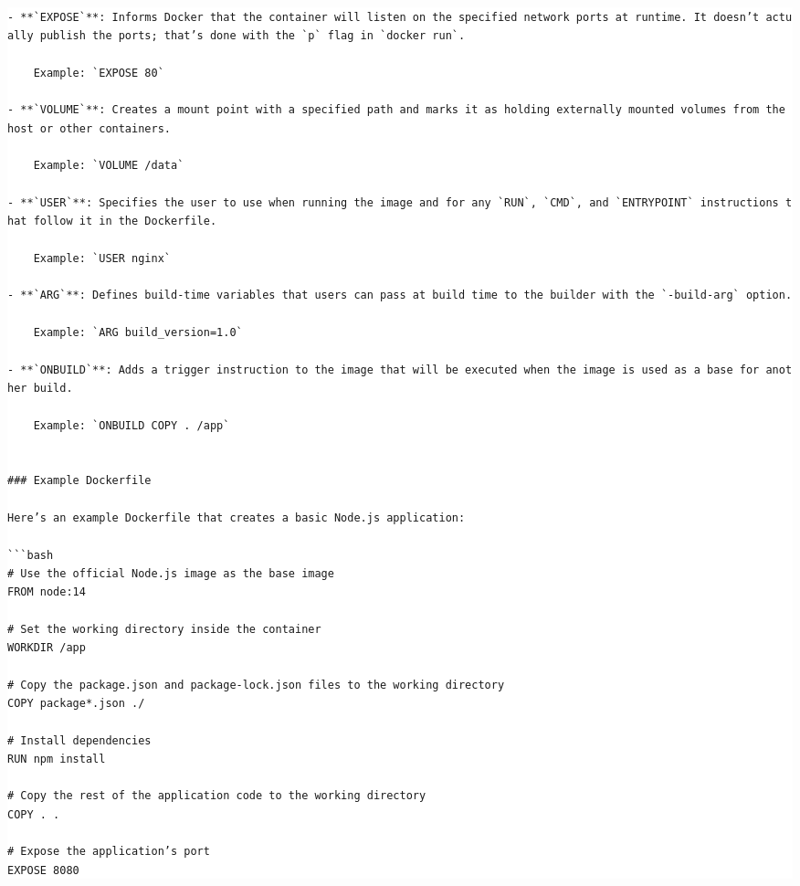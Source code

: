     - **`EXPOSE`**: Informs Docker that the container will listen on the specified network ports at runtime. It doesn’t actually publish the ports; that’s done with the `p` flag in `docker run`.
        
        Example: `EXPOSE 80`
        
    - **`VOLUME`**: Creates a mount point with a specified path and marks it as holding externally mounted volumes from the host or other containers.
        
        Example: `VOLUME /data`
        
    - **`USER`**: Specifies the user to use when running the image and for any `RUN`, `CMD`, and `ENTRYPOINT` instructions that follow it in the Dockerfile.
        
        Example: `USER nginx`
        
    - **`ARG`**: Defines build-time variables that users can pass at build time to the builder with the `-build-arg` option.
        
        Example: `ARG build_version=1.0`
        
    - **`ONBUILD`**: Adds a trigger instruction to the image that will be executed when the image is used as a base for another build.
        
        Example: `ONBUILD COPY . /app`
        
    
    ### Example Dockerfile
    
    Here’s an example Dockerfile that creates a basic Node.js application:
    
    ```bash
    # Use the official Node.js image as the base image
    FROM node:14
    
    # Set the working directory inside the container
    WORKDIR /app
    
    # Copy the package.json and package-lock.json files to the working directory
    COPY package*.json ./
    
    # Install dependencies
    RUN npm install
    
    # Copy the rest of the application code to the working directory
    COPY . .
    
    # Expose the application’s port
    EXPOSE 8080
    